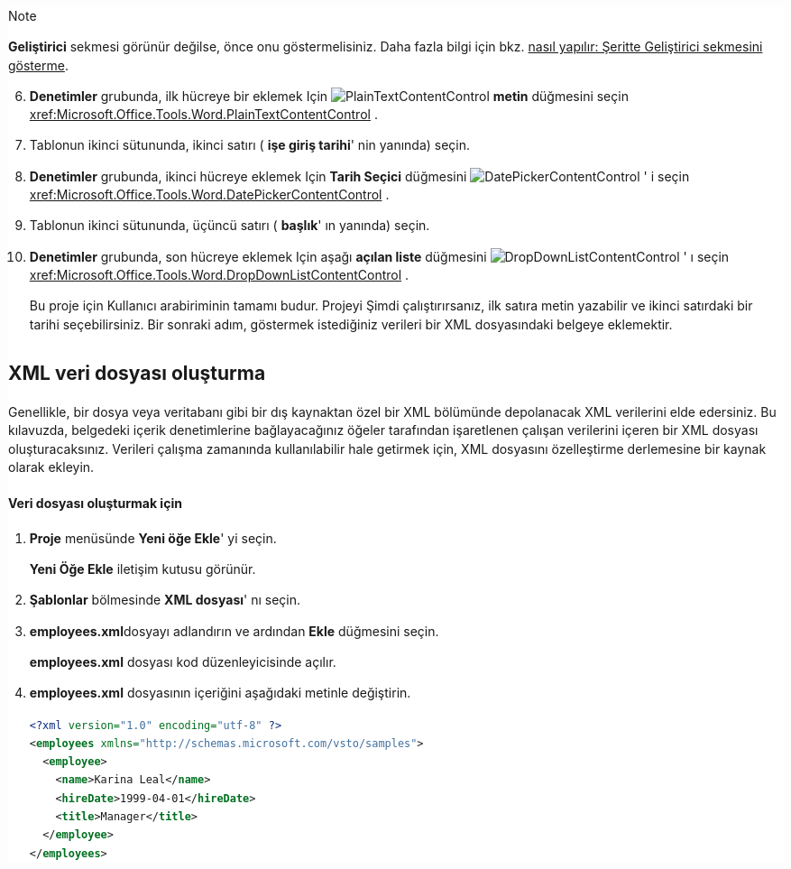    > [!NOTE]
   > **Geliştirici** sekmesi görünür değilse, önce onu göstermelisiniz. Daha fazla bilgi için bkz. [nasıl yapılır: Şeritte Geliştirici sekmesini gösterme](../vsto/how-to-show-the-developer-tab-on-the-ribbon.md).

6. **Denetimler** grubunda, ilk hücreye bir eklemek Için ![PlainTextContentControl](../vsto/media/plaintextcontrol.gif "PlainTextContentControl") **metin** düğmesini seçin <xref:Microsoft.Office.Tools.Word.PlainTextContentControl> .

7. Tablonun ikinci sütununda, ikinci satırı ( **işe giriş tarihi**' nin yanında) seçin.

8. **Denetimler** grubunda, ikinci hücreye eklemek Için **Tarih Seçici** düğmesini ![DatePickerContentControl](../vsto/media/datepicker.gif "DatePickerContentControl") ' i seçin <xref:Microsoft.Office.Tools.Word.DatePickerContentControl> .

9. Tablonun ikinci sütununda, üçüncü satırı ( **başlık**' ın yanında) seçin.

10. **Denetimler** grubunda, son hücreye eklemek Için aşağı **açılan liste** düğmesini ![DropDownListContentControl](../vsto/media/dropdownlist.gif "DropDownListContentControl") ' ı seçin <xref:Microsoft.Office.Tools.Word.DropDownListContentControl> .

    Bu proje için Kullanıcı arabiriminin tamamı budur. Projeyi Şimdi çalıştırırsanız, ilk satıra metin yazabilir ve ikinci satırdaki bir tarihi seçebilirsiniz. Bir sonraki adım, göstermek istediğiniz verileri bir XML dosyasındaki belgeye eklemektir.

## <a name="create-the-xml-data-file"></a>XML veri dosyası oluşturma
 Genellikle, bir dosya veya veritabanı gibi bir dış kaynaktan özel bir XML bölümünde depolanacak XML verilerini elde edersiniz. Bu kılavuzda, belgedeki içerik denetimlerine bağlayacağınız öğeler tarafından işaretlenen çalışan verilerini içeren bir XML dosyası oluşturacaksınız. Verileri çalışma zamanında kullanılabilir hale getirmek için, XML dosyasını özelleştirme derlemesine bir kaynak olarak ekleyin.

#### <a name="to-create-the-data-file"></a>Veri dosyası oluşturmak için

1. **Proje** menüsünde **Yeni öğe Ekle**' yi seçin.

     **Yeni Öğe Ekle** iletişim kutusu görünür.

2. **Şablonlar** bölmesinde **XML dosyası**' nı seçin.

3. **employees.xml**dosyayı adlandırın ve ardından **Ekle** düğmesini seçin.

     **employees.xml** dosyası kod düzenleyicisinde açılır.

4. **employees.xml** dosyasının içeriğini aşağıdaki metinle değiştirin.

    ```xml
    <?xml version="1.0" encoding="utf-8" ?>
    <employees xmlns="http://schemas.microsoft.com/vsto/samples">
      <employee>
        <name>Karina Leal</name>
        <hireDate>1999-04-01</hireDate>
        <title>Manager</title>
      </employee>
    </employees>
    ```
